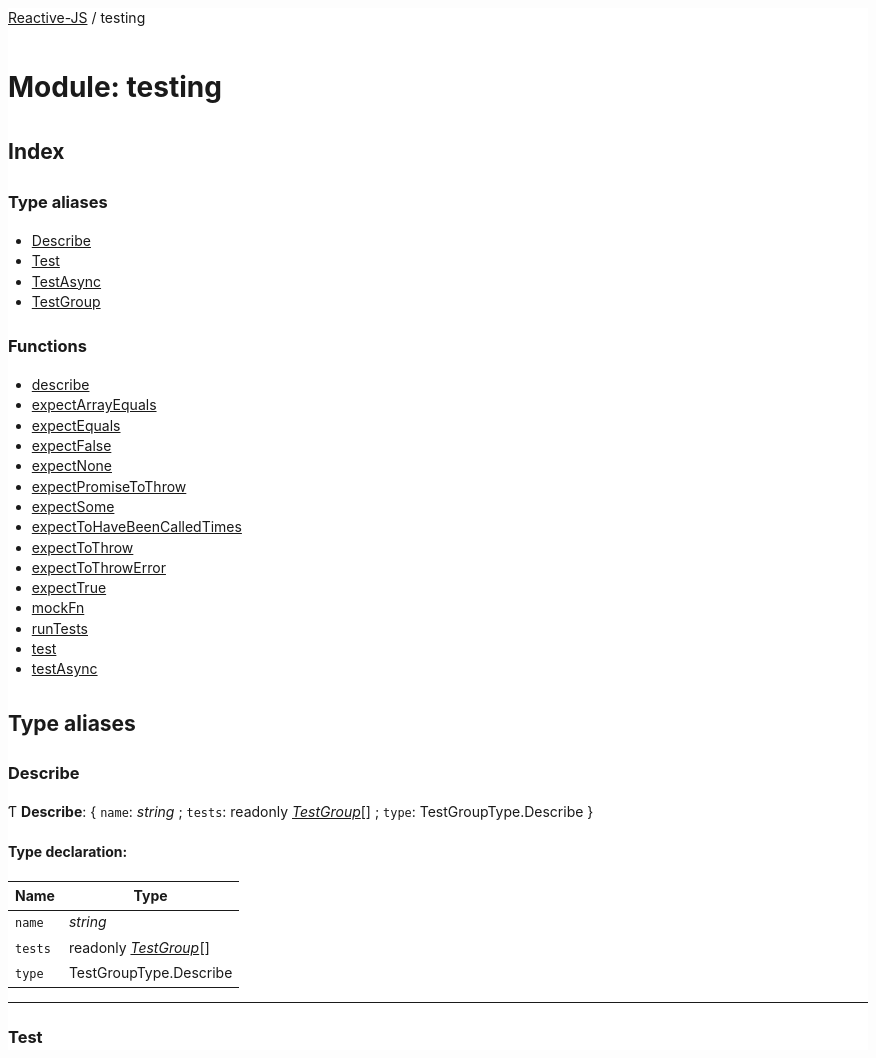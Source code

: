 [Reactive-JS](../README.md) / testing

# Module: testing

## Index

### Type aliases

* [Describe](testing.md#describe)
* [Test](testing.md#test)
* [TestAsync](testing.md#testasync)
* [TestGroup](testing.md#testgroup)

### Functions

* [describe](testing.md#describe)
* [expectArrayEquals](testing.md#expectarrayequals)
* [expectEquals](testing.md#expectequals)
* [expectFalse](testing.md#expectfalse)
* [expectNone](testing.md#expectnone)
* [expectPromiseToThrow](testing.md#expectpromisetothrow)
* [expectSome](testing.md#expectsome)
* [expectToHaveBeenCalledTimes](testing.md#expecttohavebeencalledtimes)
* [expectToThrow](testing.md#expecttothrow)
* [expectToThrowError](testing.md#expecttothrowerror)
* [expectTrue](testing.md#expecttrue)
* [mockFn](testing.md#mockfn)
* [runTests](testing.md#runtests)
* [test](testing.md#test)
* [testAsync](testing.md#testasync)

## Type aliases

### Describe

Ƭ **Describe**: { `name`: *string* ; `tests`: readonly [*TestGroup*](testing.md#testgroup)[] ; `type`: TestGroupType.Describe  }

#### Type declaration:

Name | Type |
------ | ------ |
`name` | *string* |
`tests` | readonly [*TestGroup*](testing.md#testgroup)[] |
`type` | TestGroupType.Describe |

___

### Test
